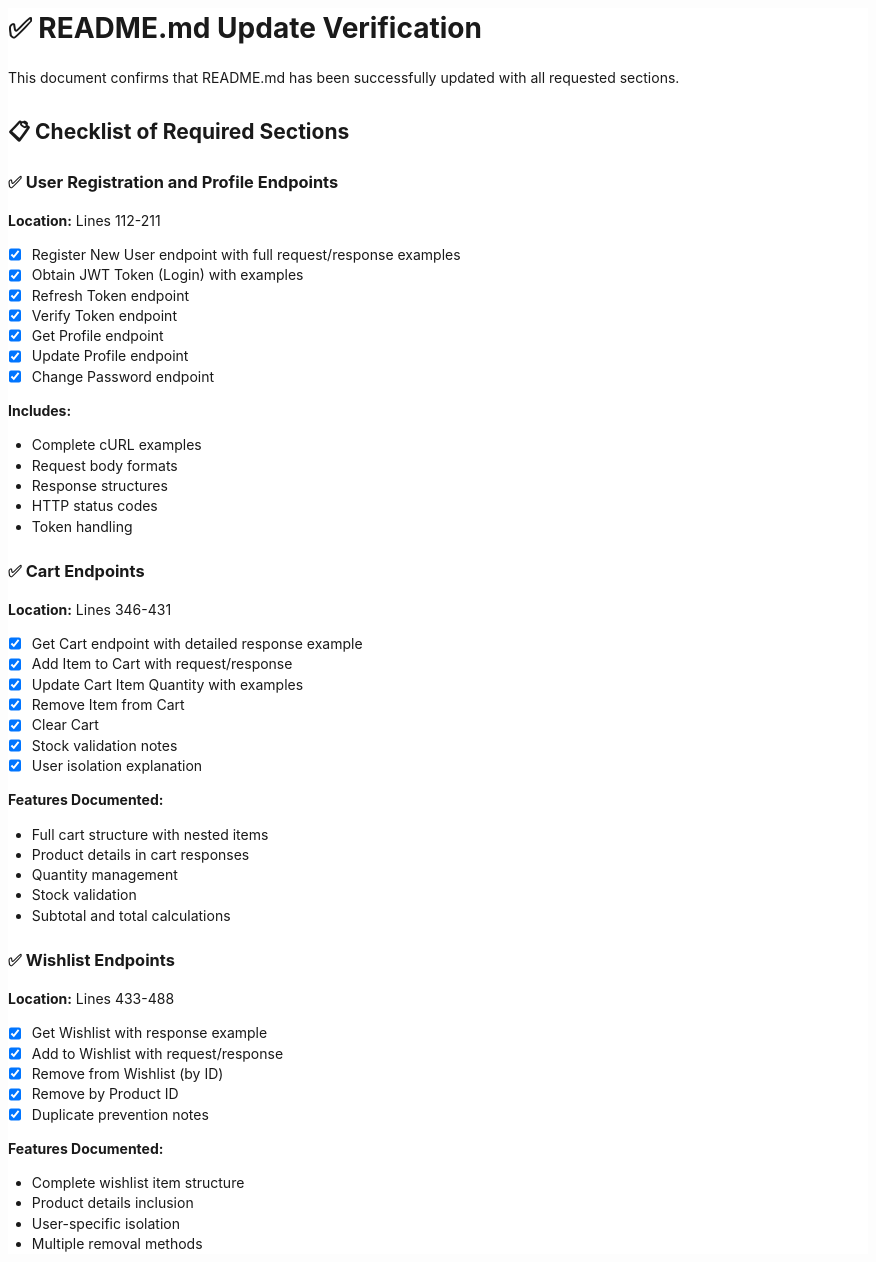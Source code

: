 # ✅ README.md Update Verification

This document confirms that README.md has been successfully updated with all requested sections.

## 📋 Checklist of Required Sections

### ✅ User Registration and Profile Endpoints
**Location:** Lines 112-211
- [x] Register New User endpoint with full request/response examples
- [x] Obtain JWT Token (Login) with examples
- [x] Refresh Token endpoint
- [x] Verify Token endpoint
- [x] Get Profile endpoint
- [x] Update Profile endpoint
- [x] Change Password endpoint

**Includes:**
- Complete cURL examples
- Request body formats
- Response structures
- HTTP status codes
- Token handling

### ✅ Cart Endpoints
**Location:** Lines 346-431
- [x] Get Cart endpoint with detailed response example
- [x] Add Item to Cart with request/response
- [x] Update Cart Item Quantity with examples
- [x] Remove Item from Cart
- [x] Clear Cart
- [x] Stock validation notes
- [x] User isolation explanation

**Features Documented:**
- Full cart structure with nested items
- Product details in cart responses
- Quantity management
- Stock validation
- Subtotal and total calculations

### ✅ Wishlist Endpoints
**Location:** Lines 433-488
- [x] Get Wishlist with response example
- [x] Add to Wishlist with request/response
- [x] Remove from Wishlist (by ID)
- [x] Remove by Product ID
- [x] Duplicate prevention notes

**Features Documented:**
- Complete wishlist item structure
- Product details inclusion
- User-specific isolation
- Multiple removal methods
